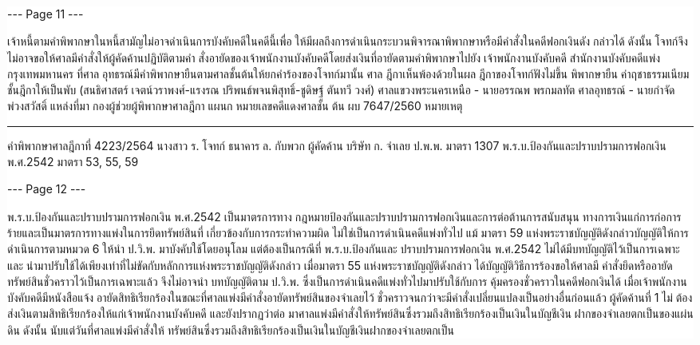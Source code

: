 
--- Page 11 ---

เจ้าหนี้ตามคำพิพากษาในหนี้สามัญไม่อาจดำเนินการบังคับคดีในคดีนี้เพื่อ
ให้มีผลถึงการดำเนินกระบวนพิจารณาพิพากษาหรือมีคำสั่งในคดีฟอกเงินดัง
กล่าวได้ ดังนั้น โจทก์จึงไม่อาจขอให้ศาลมีคำสั่งให้ผู้คัดค้านปฏิบัติตามคำ
สั่งอายัดของเจ้าพนักงานบังคับคดีโดยส่งเงินที่อายัดตามคำพิพากษาไปยัง
เจ้าพนักงานบังคับคดี 
สำนักงานบังคับคดีแพ่งกรุงเทพมหานคร 
ที่ศาล
อุทธรณ์มีคำพิพากษายืนตามศาลชั้นต้นให้ยกคำร้องของโจทก์มานั้น 
ศาล
ฎีกาเห็นพ้องด้วยในผล ฎีกาของโจทก์ฟังไม่ขึ้น
พิพากษายืน ค่าฤชาธรรมเนียมชั้นฎีกาให้เป็นพับ
(สนธิศาสตร์ เจตน์วราพงศ์-แรงรณ ปริพนธ์พจนพิสุทธิ์-ชูดิษฐ์ ตันทวี
วงศ์)
ศาลแขวงพระนครเหนือ - นายอรรณพ พรกมลทัต
ศาลอุทธรณ์ - นายกำจัด พ่วงสวัสดิ์
แหล่งที่มา
กองผู้ช่วยผู้พิพากษาศาลฎีกา
แผนก
หมายเลขคดีแดงศาลชั้น
ต้น
ผบ 7647/2560
หมายเหตุ
___________________________
คำพิพากษาศาลฎีกาที่
4223/2564
นางสาว ร.
โจทก์
ธนาคาร ล. กับพวก
ผู้คัดค้าน
บริษัท ก.
จำเลย
ป.พ.พ. มาตรา 1307
พ.ร.บ.ป้องกันและปราบปรามการฟอกเงิน พ.ศ.2542 มาตรา 53, 55, 59


--- Page 12 ---

พ.ร.บ.ป้องกันและปราบปรามการฟอกเงิน พ.ศ.2542 เป็นมาตรการทาง
กฎหมายป้องกันและปราบปรามการฟอกเงินและการต่อต้านการสนับสนุน
ทางการเงินแก่การก่อการร้ายและเป็นมาตรการทางแพ่งในการยึดทรัพย์สินที่
เกี่ยวข้องกับการกระทำความผิด 
ไม่ใช่เป็นการดำเนินคดีแพ่งทั่วไป 
แม้
มาตรา 59 แห่งพระราชบัญญัติดังกล่าวบัญญัติให้การดำเนินการตามหมวด 6
ให้นำ ป.วิ.พ. มาบังคับใช้โดยอนุโลม แต่ต้องเป็นกรณีที่ พ.ร.บ.ป้องกันและ
ปราบปรามการฟอกเงิน พ.ศ.2542 ไม่ได้มีบทบัญญัติไว้เป็นการเฉพาะ และ
นำมาปรับใช้ได้เพียงเท่าที่ไม่ขัดกับหลักการแห่งพระราชบัญญัติดังกล่าว
เมื่อมาตรา 55 แห่งพระราชบัญญัติดังกล่าว ได้บัญญัติวิธีการร้องขอให้ศาลมี
คำสั่งยึดหรืออายัดทรัพย์สินชั่วคราวไว้เป็นการเฉพาะแล้ว 
จึงไม่อาจนำ
บทบัญญัติตาม 
ป.วิ.พ. 
ซึ่งเป็นการดำเนินคดีแพ่งทั่วไปมาปรับใช้กับการ
คุ้มครองชั่วคราวในคดีฟอกเงินได้ 
เมื่อเจ้าพนักงานบังคับคดีมีหนังสือแจ้ง
อายัดสิทธิเรียกร้องในขณะที่ศาลแพ่งมีคำสั่งอายัดทรัพย์สินของจำเลยไว้
ชั่วคราวจนกว่าจะมีคำสั่งเปลี่ยนแปลงเป็นอย่างอื่นก่อนแล้ว ผู้คัดค้านที่ 1 ไม่
ต้องส่งเงินตามสิทธิเรียกร้องให้แก่เจ้าพนักงานบังคับคดี และยังปรากฏว่าต่อ
มาศาลแพ่งมีคำสั่งให้ทรัพย์สินซึ่งรวมถึงสิทธิเรียกร้องเป็นเงินในบัญชีเงิน
ฝากของจำเลยตกเป็นของแผ่นดิน 
ดังนั้น 
นับแต่วันที่ศาลแพ่งมีคำสั่งให้
ทรัพย์สินซึ่งรวมถึงสิทธิเรียกร้องเป็นเงินในบัญชีเงินฝากของจำเลยตกเป็น